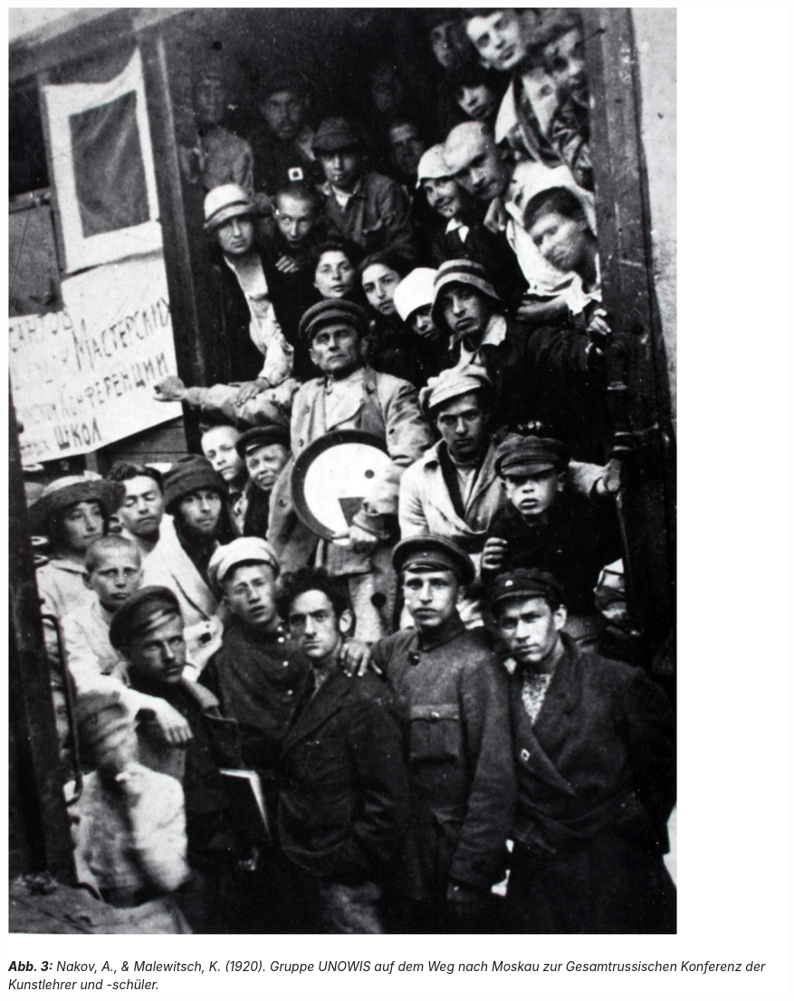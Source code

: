 ![](img/UNOWIS_1.png)
###### **Abb. 3:** Nakov, A., & Malewitsch, K. (1920). Gruppe UNOWIS auf dem Weg nach Moskau zur Gesamtrussischen Konferenz der Kunstlehrer und -schüler.
